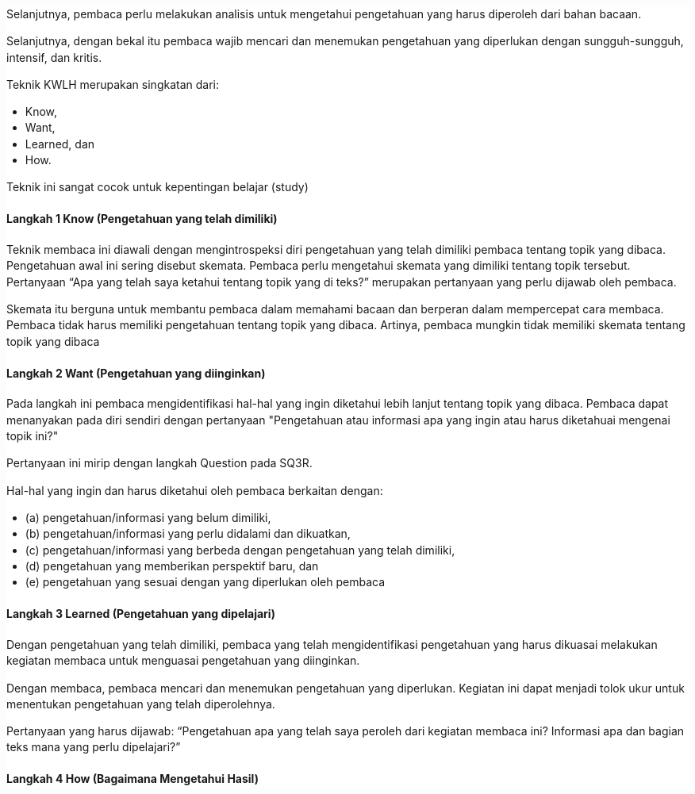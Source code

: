 Selanjutnya, pembaca perlu melakukan analisis untuk mengetahui pengetahuan yang harus diperoleh dari bahan bacaan. 

Selanjutnya, dengan bekal itu pembaca wajib mencari dan menemukan pengetahuan yang diperlukan dengan sungguh-sungguh, intensif, dan kritis.

Teknik KWLH merupakan singkatan dari: 

- Know, 
- Want, 
- Learned, dan 
- How. 

Teknik ini sangat cocok untuk kepentingan belajar (study)

#### Langkah 1 Know (Pengetahuan yang telah dimiliki)

Teknik membaca ini diawali dengan mengintrospeksi diri pengetahuan yang telah dimiliki pembaca tentang topik yang dibaca. Pengetahuan awal ini sering disebut skemata. Pembaca perlu mengetahui skemata yang dimiliki tentang topik tersebut. Pertanyaan “Apa yang telah saya ketahui tentang topik yang di teks?” merupakan pertanyaan yang perlu dijawab oleh pembaca.

Skemata itu berguna untuk membantu pembaca dalam memahami bacaan dan berperan dalam mempercepat cara membaca. Pembaca tidak harus memiliki pengetahuan tentang topik yang dibaca. Artinya, pembaca mungkin tidak memiliki skemata tentang topik yang dibaca


#### Langkah 2 Want (Pengetahuan yang diinginkan)

Pada langkah ini pembaca mengidentifikasi hal-hal yang ingin diketahui lebih lanjut tentang topik yang dibaca. Pembaca dapat menanyakan pada diri sendiri dengan pertanyaan "Pengetahuan atau informasi apa yang ingin atau harus diketahuai mengenai topik ini?"

Pertanyaan ini mirip dengan langkah Question pada SQ3R.

Hal-hal yang ingin dan harus diketahui oleh pembaca berkaitan dengan: 

- (a) pengetahuan/informasi yang belum dimiliki, 
- (b) pengetahuan/informasi yang perlu didalami dan dikuatkan, 
- (c) pengetahuan/informasi yang berbeda dengan pengetahuan yang telah dimiliki, 
- (d) pengetahuan yang memberikan perspektif baru, dan 
- (e) pengetahuan yang sesuai dengan yang diperlukan oleh pembaca


#### Langkah 3 Learned (Pengetahuan yang dipelajari)

Dengan pengetahuan yang telah dimiliki, pembaca yang telah mengidentifikasi pengetahuan yang harus dikuasai melakukan kegiatan membaca untuk menguasai pengetahuan yang diinginkan. 

Dengan membaca, pembaca mencari dan menemukan pengetahuan yang diperlukan. Kegiatan ini dapat menjadi tolok ukur untuk menentukan pengetahuan yang telah diperolehnya. 

Pertanyaan yang harus dijawab: 
“Pengetahuan apa yang telah saya peroleh dari kegiatan membaca ini? Informasi apa dan bagian teks mana yang perlu dipelajari?”


#### Langkah 4 How (Bagaimana Mengetahui Hasil)
